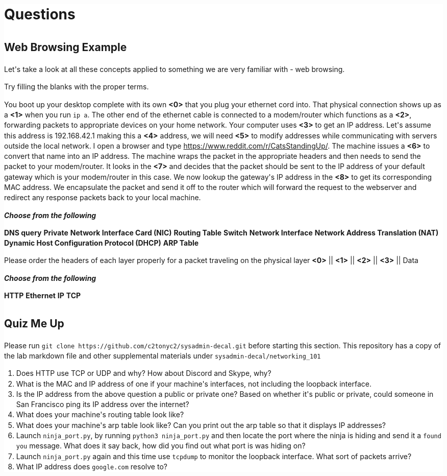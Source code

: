 [curl vs wget]: https://daniel.haxx.se/docs/curl-vs-wget.html


# Questions

## Web Browsing Example
Let's take a look at all these concepts applied to something we are very familiar with - web browsing.

Try filling the blanks with the proper terms.

You boot up your desktop complete with its own **<0>** that you plug your ethernet cord into. That physical connection shows up as a **<1>** when you run `ip a`. The other end of the ethernet cable is connected to a modem/router which functions as a **<2>**, forwarding packets to appropriate  devices on your home network. Your computer uses **<3>** to get an IP address. Let's assume this address is 192.168.42.1 making this a **<4>** address, we will need **<5>** to modify addresses while communicating with servers outside the local network. I open a browser and type https://www.reddit.com/r/CatsStandingUp/. The machine issues a **<6>** to convert that name into an IP address. The machine wraps the packet in the appropriate headers and then needs to send the packet to your modem/router. It looks in the **<7>** and decides that the packet should be sent to the IP address of your default gateway which is your modem/router in this case. We now lookup the gateway's IP address in the **<8>** to get its corresponding MAC address. We encapsulate the packet and send it off to the router which will forward the request to the webserver and redirect any response packets back to your local machine.

***Choose from the following***

**DNS query**
**Private**
**Network Interface Card (NIC)**
**Routing Table**
**Switch**
**Network Interface**
**Network Address Translation (NAT)**
**Dynamic Host Configuration Protocol (DHCP)**
**ARP Table**

Please order the headers of each layer properly for a packet traveling on the physical layer
**<0>** || **<1>** || **<2>** || **<3>** || Data

***Choose from the following***

**HTTP**
**Ethernet**
**IP**
**TCP**

## Quiz Me Up
Please run `git clone https://github.com/c2tonyc2/sysadmin-decal.git` before starting this section. This repository has a copy of the lab markdown file and other supplemental materials under `sysadmin-decal/networking_101`

1. Does HTTP use TCP or UDP and why? How about Discord and Skype, why?
2. What is the MAC and IP address of one if your machine's interfaces, not including the loopback interface.
3. Is the IP address from the above question a public or private one? Based on whether it's public or private, could someone in San Francisco ping its IP address over the internet?
4. What does your machine's routing table look like?
5. What does your machine's arp table look like? Can you print out the arp table so that it displays IP addresses?
6. Launch `ninja_port.py`, by running `python3 ninja_port.py` and then locate the port where the ninja is hiding and send it a `found you` message.  What does it say back, how did you find out what port is was hiding on?
7. Launch `ninja_port.py` again and this time use `tcpdump` to monitor the loopback interface. What sort of packets arrive?
8. What IP address does `google.com` resolve to?

[OSI]: https://i-technet.sec.s-msft.com/dynimg/IC213395.gif "OSI model"
[MAC]: https://upload.wikimedia.org/wikipedia/commons/9/94/MAC-48_Address.svg "MAC address format"
[CIDR]: https://i.imgur.com/dEgcX0R.png "CIDR addressing example courtesy of CS168"
[ytho]: http://i0.kym-cdn.com/entries/icons/original/000/022/978/yNlQWRM.jpg
[private]: https://en.wikipedia.org/wiki/IP_address#Private_addresses
[NAT]: http://www.h3c.com.hk/res/201212/03/20121203_1477660_image002_765254_1285_0.png "NAT addressing"
[iDNS]: https://i.imgur.com/qmI1krB.png "Iterative DNS"
[rDNS]: https://i.imgur.com/wP6xaXt.png "Recursive DNS"
[DHCP1]: https://i.imgur.com/Muw9SFf.png "DHCP through Mac GUI"
[DHCP2]: https://i.imgur.com/g5ubmUO.png "DHCP through terminal"
[DHCP3]: https://upload.wikimedia.org/wikipedia/commons/thumb/e/e4/DHCP_session.svg/260px-DHCP_session.svg.png "DHCP request steps"
[handshake]: https://media.licdn.com/mpr/mpr/shrinknp_400_400/AAEAAQAAAAAAAAQfAAAAJDZjYTU5NDQ0LWQ0OTMtNDAxMS1hMDU1LTMzZjE5ZWM0MjkxYg.gif "TCP handshake"
[termination]: http://intronetworks.cs.luc.edu/current/html/_images/tcp_closes.svg "TCP termination"
[port list]: https://www.iana.org/assignments/service-names-port-numbers/service-names-port-numbers.xhtml
[cheatsheet]: https://access.redhat.com/sites/default/files/attachments/rh_ip_command_cheatsheet_1214_jcs_print.pdf
[tcp]: https://www.rationallyparanoid.com/articles/tcpdump.html